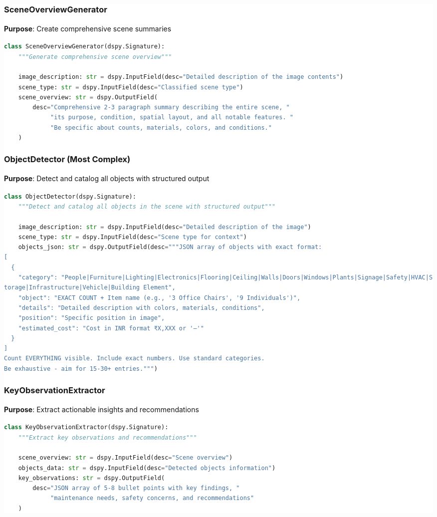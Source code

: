 ### SceneOverviewGenerator
**Purpose**: Create comprehensive scene summaries

```python
class SceneOverviewGenerator(dspy.Signature):
    """Generate comprehensive scene overview"""

    image_description: str = dspy.InputField(desc="Detailed description of the image contents")
    scene_type: str = dspy.InputField(desc="Classified scene type")
    scene_overview: str = dspy.OutputField(
        desc="Comprehensive 2-3 paragraph summary describing the entire scene, "
             "its purpose, condition, spatial layout, and all notable features. "
             "Be specific about counts, materials, colors, and conditions."
    )
```

### ObjectDetector (Most Complex)
**Purpose**: Detect and catalog all objects with structured output

```python
class ObjectDetector(dspy.Signature):
    """Detect and catalog all objects in the scene with structured output"""

    image_description: str = dspy.InputField(desc="Detailed description of the image")
    scene_type: str = dspy.InputField(desc="Scene type for context")
    objects_json: str = dspy.OutputField(desc="""JSON array of objects with exact format:
[
  {
    "category": "People|Furniture|Lighting|Electronics|Flooring|Ceiling|Walls|Doors|Windows|Plants|Signage|Safety|HVAC|Storage|Infrastructure|Vehicle|Building Element",
    "object": "EXACT COUNT + Item name (e.g., '3 Office Chairs', '9 Individuals')",
    "details": "Detailed description with colors, materials, conditions",
    "position": "Specific position in image",
    "estimated_cost": "Cost in INR format ₹X,XXX or '—'"
  }
]
Count EVERYTHING visible. Include exact numbers. Use standard categories.
Be exhaustive - aim for 15-30+ entries.""")
```

### KeyObservationExtractor
**Purpose**: Extract actionable insights and recommendations

```python
class KeyObservationExtractor(dspy.Signature):
    """Extract key observations and recommendations"""

    scene_overview: str = dspy.InputField(desc="Scene overview")
    objects_data: str = dspy.InputField(desc="Detected objects information")
    key_observations: str = dspy.OutputField(
        desc="JSON array of 5-8 bullet points with key findings, "
             "maintenance needs, safety concerns, and recommendations"
    )
```
